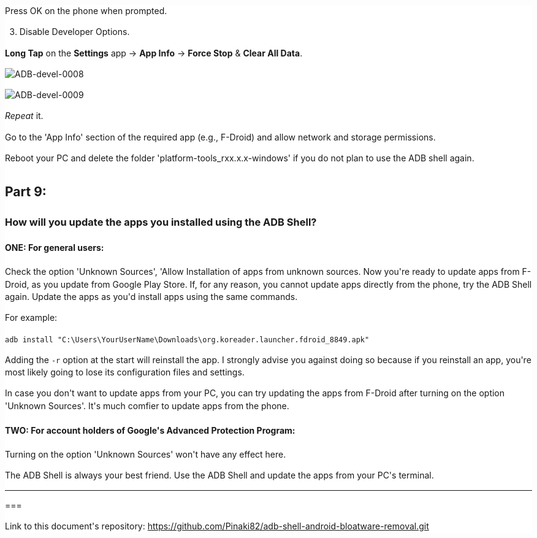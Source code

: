 Press OK on the phone when prompted.

3. Disable Developer Options.

**Long Tap** on the **Settings** app -> **App Info** -> **Force Stop** & **Clear All Data**.

![ADB-devel-0008](https://user-images.githubusercontent.com/16861933/153183730-025d6d7b-c470-419d-8265-b16c186ca5c7.jpg)

![ADB-devel-0009](https://user-images.githubusercontent.com/16861933/153183762-2808126d-0671-4c4d-8bcf-af62fd74a2c7.jpg)

_Repeat_ it.

Go to the 'App Info' section of the required app (e.g., F-Droid) and allow network and storage permissions.

Reboot your PC and delete the folder 'platform-tools_rxx.x.x-windows' if you do not plan to use the ADB shell again.

## Part 9:

### How will you update the apps you installed using the ADB Shell?

#### ONE: For general users:

Check the option 'Unknown Sources', 'Allow Installation of apps from unknown sources. Now you're ready to update apps from F-Droid, as you update from Google Play Store. If, for any reason, you cannot update apps directly from the phone, try the ADB Shell again. Update the apps as you'd install apps using the same commands.

For example:

```
adb install "C:\Users\YourUserName\Downloads\org.koreader.launcher.fdroid_8849.apk"
```

Adding the `-r` option at the start will reinstall the app. I strongly advise you against doing so because if you reinstall an app, you're most likely going to lose its configuration files and settings.

In case you don't want to update apps from your PC, you can try updating the apps from F-Droid after turning on the option 'Unknown Sources'. It's much comfier to update apps from the phone.

#### TWO: For account holders of Google's Advanced Protection Program:

Turning on the option 'Unknown Sources' won't have any effect here.

The ADB Shell is always your best friend. Use the ADB Shell and update the apps from your PC's terminal.

---

===

Link to this document's repository: https://github.com/Pinaki82/adb-shell-android-bloatware-removal.git
